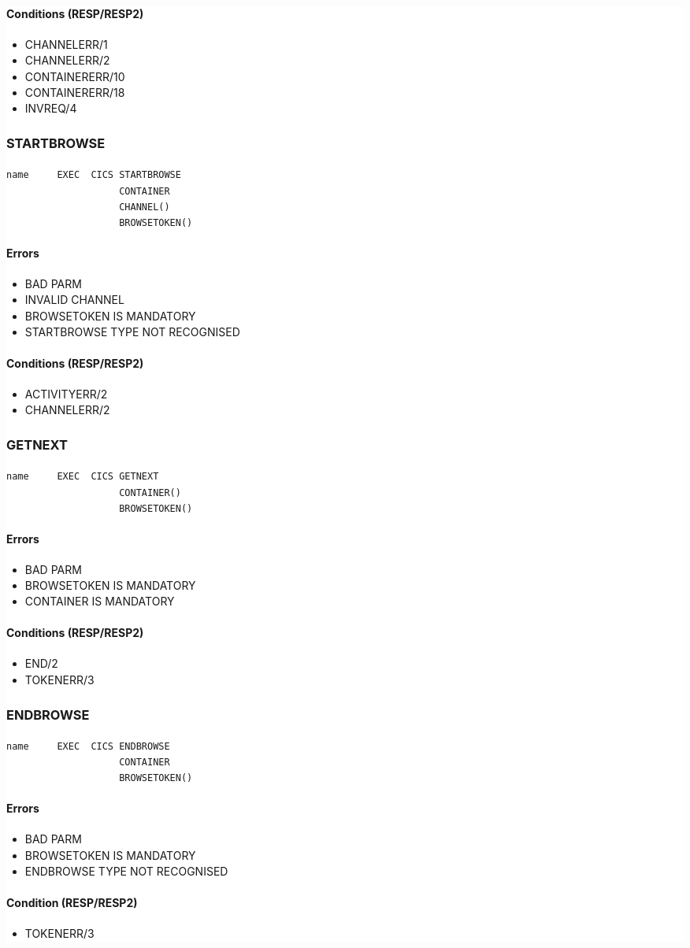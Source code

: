 #### Conditions (RESP/RESP2)

* CHANNELERR/1
* CHANNELERR/2 
* CONTAINERERR/10
* CONTAINERERR/18 
* INVREQ/4

### STARTBROWSE 

```hlasm
name     EXEC  CICS STARTBROWSE
                    CONTAINER
                    CHANNEL()
                    BROWSETOKEN()
```

#### Errors

* BAD PARM
* INVALID CHANNEL 
* BROWSETOKEN IS MANDATORY
* STARTBROWSE TYPE NOT RECOGNISED 
 
#### Conditions (RESP/RESP2)

 * ACTIVITYERR/2 
 * CHANNELERR/2 

### GETNEXT 

```hlasm
name     EXEC  CICS GETNEXT
                    CONTAINER()
                    BROWSETOKEN()
```

#### Errors

* BAD PARM
* BROWSETOKEN IS MANDATORY
* CONTAINER IS MANDATORY 
 
#### Conditions (RESP/RESP2)

* END/2 
* TOKENERR/3 


### ENDBROWSE 

```hlasm
name     EXEC  CICS ENDBROWSE
                    CONTAINER
                    BROWSETOKEN()
```
#### Errors

* BAD PARM
* BROWSETOKEN IS MANDATORY
* ENDBROWSE TYPE NOT RECOGNISED 

#### Condition (RESP/RESP2)

* TOKENERR/3 